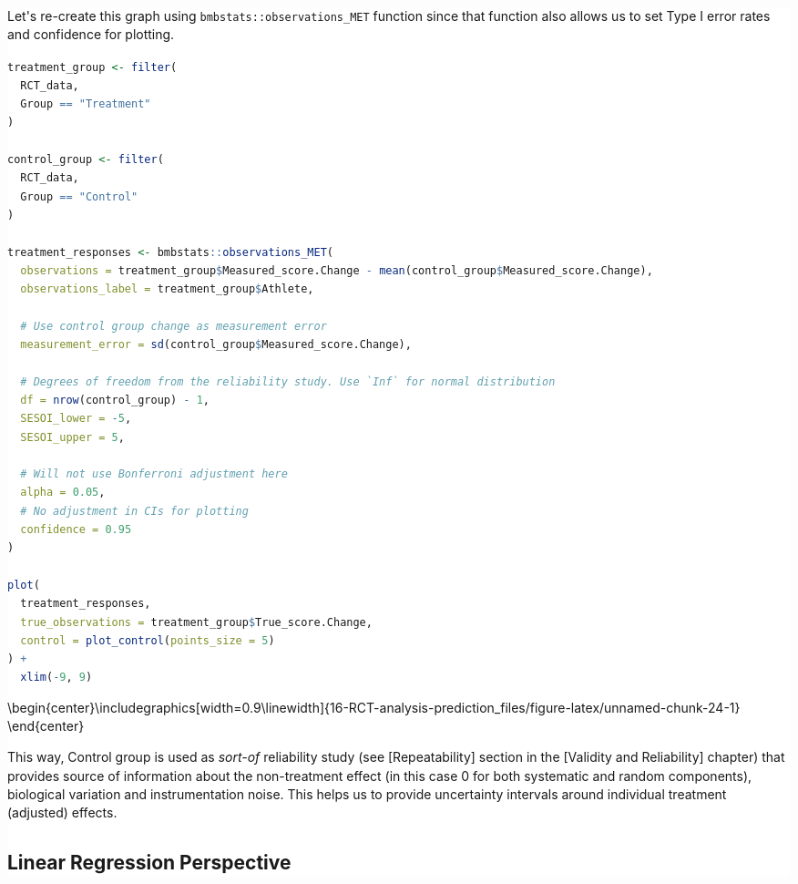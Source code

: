 Let's re-create this graph using `bmbstats::observations_MET` function since that function also allows us to set Type I error rates and confidence for plotting. 


```r
treatment_group <- filter(
  RCT_data,
  Group == "Treatment"
)

control_group <- filter(
  RCT_data,
  Group == "Control"
)

treatment_responses <- bmbstats::observations_MET(
  observations = treatment_group$Measured_score.Change - mean(control_group$Measured_score.Change),
  observations_label = treatment_group$Athlete,

  # Use control group change as measurement error
  measurement_error = sd(control_group$Measured_score.Change),

  # Degrees of freedom from the reliability study. Use `Inf` for normal distribution
  df = nrow(control_group) - 1,
  SESOI_lower = -5,
  SESOI_upper = 5,

  # Will not use Bonferroni adjustment here
  alpha = 0.05,
  # No adjustment in CIs for plotting
  confidence = 0.95
)

plot(
  treatment_responses,
  true_observations = treatment_group$True_score.Change,
  control = plot_control(points_size = 5)
) +
  xlim(-9, 9)
```



\begin{center}\includegraphics[width=0.9\linewidth]{16-RCT-analysis-prediction_files/figure-latex/unnamed-chunk-24-1} \end{center}

This way, Control group is used as *sort-of* reliability study (see [Repeatability] section in the [Validity and Reliability] chapter) that provides source of information about the non-treatment effect (in this case 0 for both systematic and random components), biological variation and instrumentation noise. This helps us to provide uncertainty intervals around individual treatment (adjusted) effects.

## Linear Regression Perspective
